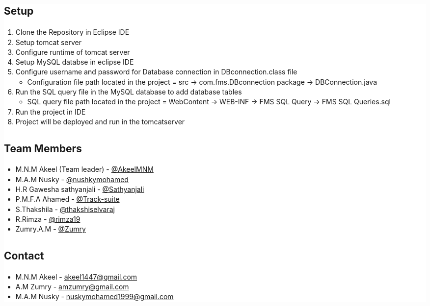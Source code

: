 ## <a name="setup"></a>Setup

1. Clone the Repository in Eclipse IDE
2. Setup tomcat server
3. Configure runtime of tomcat server
4. Setup MySQL databse in eclipse IDE
5. Configure username and password for Database connection in DBconnection.class file
    - Configuration file path located in the project = src -> com.fms.DBconnection package -> DBConnection.java
6. Run the SQL query file in the MySQL database to add database tables
    - SQL query file path located in the project = WebContent -> WEB-INF -> FMS SQL Query -> FMS SQL Queries.sql
8. Run the project in IDE
9. Project will be deployed and run in the tomcatserver 


## <a name="team-members"></a>Team Members

* M.N.M Akeel (Team leader) - [@AkeelMNM](https://github.com/AkeelMNM)
* M.A.M Nusky - [@nushkymohamed](https://github.com/nushkymohamed)
* H.R Gawesha sathyanjali - [@Sathyanjali](https://github.com/Sathyanjali)
* P.M.F.A Ahamed - [@Track-suite](https://github.com/Track-suite)
* S.Thakshila - [@thakshiselvaraj](https://github.com/thakshiselvaraj)
* R.Rimza - [@rimza19](https://github.com/rimza19)
* Zumry.A.M - [@Zumry](https://github.com/Zumry)

## <a name="cont"></a>Contact

- M.N.M Akeel - <akeel1447@gmail.com>
- A.M Zumry - <amzumry@gmail.com>
- M.A.M Nusky - <nuskymohamed1999@gmail.com>
